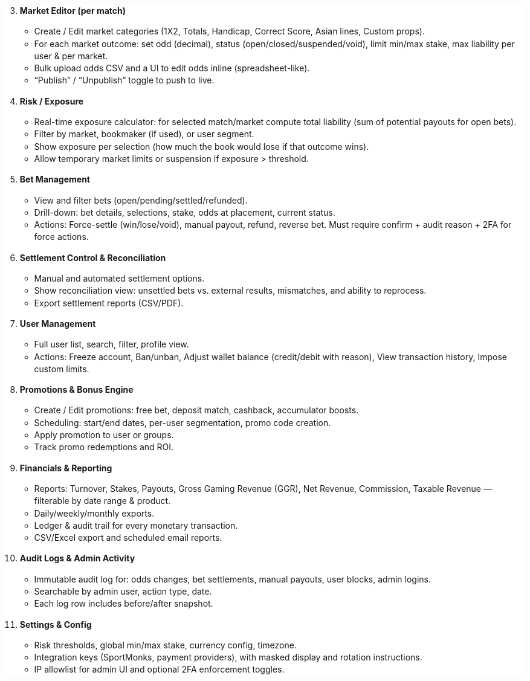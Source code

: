 3. **Market Editor (per match)**  
   - Create / Edit market categories (1X2, Totals, Handicap, Correct Score, Asian lines, Custom props).  
   - For each market outcome: set odd (decimal), status (open/closed/suspended/void), limit min/max stake, max liability per user & per market.  
   - Bulk upload odds CSV and a UI to edit odds inline (spreadsheet-like).  
   - “Publish” / “Unpublish” toggle to push to live.

4. **Risk / Exposure**  
   - Real-time exposure calculator: for selected match/market compute total liability (sum of potential payouts for open bets).  
   - Filter by market, bookmaker (if used), or user segment.  
   - Show exposure per selection (how much the book would lose if that outcome wins).  
   - Allow temporary market limits or suspension if exposure > threshold.

5. **Bet Management**  
   - View and filter bets (open/pending/settled/refunded).  
   - Drill-down: bet details, selections, stake, odds at placement, current status.  
   - Actions: Force-settle (win/lose/void), manual payout, refund, reverse bet. Must require confirm + audit reason + 2FA for force actions.

6. **Settlement Control & Reconciliation**  
   - Manual and automated settlement options.  
   - Show reconciliation view: unsettled bets vs. external results, mismatches, and ability to reprocess.  
   - Export settlement reports (CSV/PDF).


7. **User Management**  
   - Full user list, search, filter, profile view.  
   - Actions: Freeze account, Ban/unban, Adjust wallet balance (credit/debit with reason), View transaction history, Impose custom limits. 

8. **Promotions & Bonus Engine**  
   - Create / Edit promotions: free bet, deposit match, cashback, accumulator boosts.  
   - Scheduling: start/end dates, per-user segmentation, promo code creation.  
   - Apply promotion to user or groups.  
   - Track promo redemptions and ROI.

9. **Financials & Reporting**  
    - Reports: Turnover, Stakes, Payouts, Gross Gaming Revenue (GGR), Net Revenue, Commission, Taxable Revenue — filterable by date range & product.  
    - Daily/weekly/monthly exports.  
    - Ledger & audit trail for every monetary transaction.  
    - CSV/Excel export and scheduled email reports.

10. **Audit Logs & Admin Activity**  
    - Immutable audit log for: odds changes, bet settlements, manual payouts, user blocks, admin logins.  
    - Searchable by admin user, action type, date.  
    - Each log row includes before/after snapshot.

11. **Settings & Config**  
    - Risk thresholds, global min/max stake, currency config, timezone.  
    - Integration keys (SportMonks, payment providers), with masked display and rotation instructions.  
    - IP allowlist for admin UI and optional 2FA enforcement toggles.
